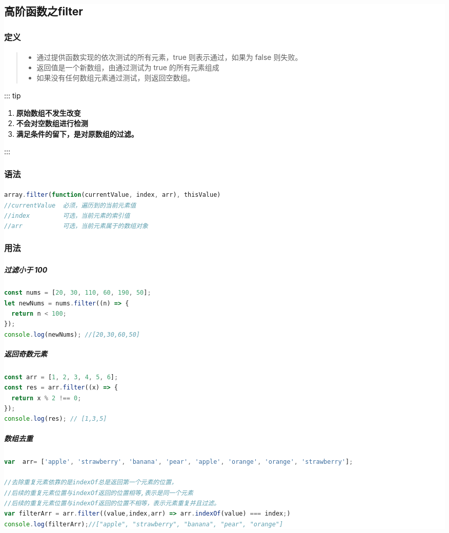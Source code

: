 ## 高阶函数之filter

### 定义

> - 通过提供函数实现的依次测试的所有元素，true 则表示通过，如果为 false 则失败。
> - 返回值是一个新数组，由通过测试为 true 的所有元素组成
> - 如果没有任何数组元素通过测试，则返回空数组。

::: tip

1. **原始数组不发生改变**
2. **不会对空数组进行检测**
3. **满足条件的留下，是对原数组的过滤。**

:::

### 语法

```js
array.filter(function(currentValue, index, arr), thisValue)
//currentValue  必须，遍历到的当前元素值
//index         可选，当前元素的索引值
//arr           可选，当前元素属于的数组对象
```

### 用法

##### 过滤小于 100

```javascript
const nums = [20, 30, 110, 60, 190, 50];
let newNums = nums.filter((n) => {
  return n < 100;
});
console.log(newNums); //[20,30,60,50]
```

##### 返回奇数元素

```js
const arr = [1, 2, 3, 4, 5, 6];
const res = arr.filter((x) => {
  return x % 2 !== 0;
});
console.log(res); // [1,3,5]
```

##### 数组去重

```js
var  arr= ['apple', 'strawberry', 'banana', 'pear', 'apple', 'orange', 'orange', 'strawberry'];

//去除重复元素依靠的是indexOf总是返回第一个元素的位置，
//后续的重复元素位置与indexOf返回的位置相等,表示是同一个元素
//后续的重复元素位置与indexOf返回的位置不相等，表示元素重复并且过滤。
var filterArr = arr.filter((value,index,arr) => arr.indexOf(value) === index;)
console.log(filterArr);//["apple", "strawberry", "banana", "pear", "orange"]

```
